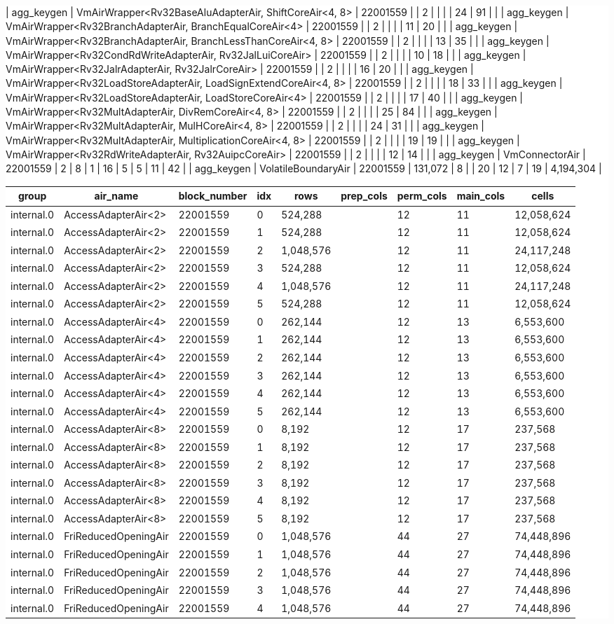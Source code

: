 | agg_keygen | VmAirWrapper<Rv32BaseAluAdapterAir, ShiftCoreAir<4, 8> | 22001559 |  | 2 |  |  |  | 24 | 91 |  | 
| agg_keygen | VmAirWrapper<Rv32BranchAdapterAir, BranchEqualCoreAir<4> | 22001559 |  | 2 |  |  |  | 11 | 20 |  | 
| agg_keygen | VmAirWrapper<Rv32BranchAdapterAir, BranchLessThanCoreAir<4, 8> | 22001559 |  | 2 |  |  |  | 13 | 35 |  | 
| agg_keygen | VmAirWrapper<Rv32CondRdWriteAdapterAir, Rv32JalLuiCoreAir> | 22001559 |  | 2 |  |  |  | 10 | 18 |  | 
| agg_keygen | VmAirWrapper<Rv32JalrAdapterAir, Rv32JalrCoreAir> | 22001559 |  | 2 |  |  |  | 16 | 20 |  | 
| agg_keygen | VmAirWrapper<Rv32LoadStoreAdapterAir, LoadSignExtendCoreAir<4, 8> | 22001559 |  | 2 |  |  |  | 18 | 33 |  | 
| agg_keygen | VmAirWrapper<Rv32LoadStoreAdapterAir, LoadStoreCoreAir<4> | 22001559 |  | 2 |  |  |  | 17 | 40 |  | 
| agg_keygen | VmAirWrapper<Rv32MultAdapterAir, DivRemCoreAir<4, 8> | 22001559 |  | 2 |  |  |  | 25 | 84 |  | 
| agg_keygen | VmAirWrapper<Rv32MultAdapterAir, MulHCoreAir<4, 8> | 22001559 |  | 2 |  |  |  | 24 | 31 |  | 
| agg_keygen | VmAirWrapper<Rv32MultAdapterAir, MultiplicationCoreAir<4, 8> | 22001559 |  | 2 |  |  |  | 19 | 19 |  | 
| agg_keygen | VmAirWrapper<Rv32RdWriteAdapterAir, Rv32AuipcCoreAir> | 22001559 |  | 2 |  |  |  | 12 | 14 |  | 
| agg_keygen | VmConnectorAir | 22001559 | 2 | 8 | 1 | 16 | 5 | 5 | 11 | 42 | 
| agg_keygen | VolatileBoundaryAir | 22001559 | 131,072 | 8 |  | 20 | 12 | 7 | 19 | 4,194,304 | 

| group | air_name | block_number | idx | rows | prep_cols | perm_cols | main_cols | cells |
| --- | --- | --- | --- | --- | --- | --- | --- | --- |
| internal.0 | AccessAdapterAir<2> | 22001559 | 0 | 524,288 |  | 12 | 11 | 12,058,624 | 
| internal.0 | AccessAdapterAir<2> | 22001559 | 1 | 524,288 |  | 12 | 11 | 12,058,624 | 
| internal.0 | AccessAdapterAir<2> | 22001559 | 2 | 1,048,576 |  | 12 | 11 | 24,117,248 | 
| internal.0 | AccessAdapterAir<2> | 22001559 | 3 | 524,288 |  | 12 | 11 | 12,058,624 | 
| internal.0 | AccessAdapterAir<2> | 22001559 | 4 | 1,048,576 |  | 12 | 11 | 24,117,248 | 
| internal.0 | AccessAdapterAir<2> | 22001559 | 5 | 524,288 |  | 12 | 11 | 12,058,624 | 
| internal.0 | AccessAdapterAir<4> | 22001559 | 0 | 262,144 |  | 12 | 13 | 6,553,600 | 
| internal.0 | AccessAdapterAir<4> | 22001559 | 1 | 262,144 |  | 12 | 13 | 6,553,600 | 
| internal.0 | AccessAdapterAir<4> | 22001559 | 2 | 262,144 |  | 12 | 13 | 6,553,600 | 
| internal.0 | AccessAdapterAir<4> | 22001559 | 3 | 262,144 |  | 12 | 13 | 6,553,600 | 
| internal.0 | AccessAdapterAir<4> | 22001559 | 4 | 262,144 |  | 12 | 13 | 6,553,600 | 
| internal.0 | AccessAdapterAir<4> | 22001559 | 5 | 262,144 |  | 12 | 13 | 6,553,600 | 
| internal.0 | AccessAdapterAir<8> | 22001559 | 0 | 8,192 |  | 12 | 17 | 237,568 | 
| internal.0 | AccessAdapterAir<8> | 22001559 | 1 | 8,192 |  | 12 | 17 | 237,568 | 
| internal.0 | AccessAdapterAir<8> | 22001559 | 2 | 8,192 |  | 12 | 17 | 237,568 | 
| internal.0 | AccessAdapterAir<8> | 22001559 | 3 | 8,192 |  | 12 | 17 | 237,568 | 
| internal.0 | AccessAdapterAir<8> | 22001559 | 4 | 8,192 |  | 12 | 17 | 237,568 | 
| internal.0 | AccessAdapterAir<8> | 22001559 | 5 | 8,192 |  | 12 | 17 | 237,568 | 
| internal.0 | FriReducedOpeningAir | 22001559 | 0 | 1,048,576 |  | 44 | 27 | 74,448,896 | 
| internal.0 | FriReducedOpeningAir | 22001559 | 1 | 1,048,576 |  | 44 | 27 | 74,448,896 | 
| internal.0 | FriReducedOpeningAir | 22001559 | 2 | 1,048,576 |  | 44 | 27 | 74,448,896 | 
| internal.0 | FriReducedOpeningAir | 22001559 | 3 | 1,048,576 |  | 44 | 27 | 74,448,896 | 
| internal.0 | FriReducedOpeningAir | 22001559 | 4 | 1,048,576 |  | 44 | 27 | 74,448,896 | 